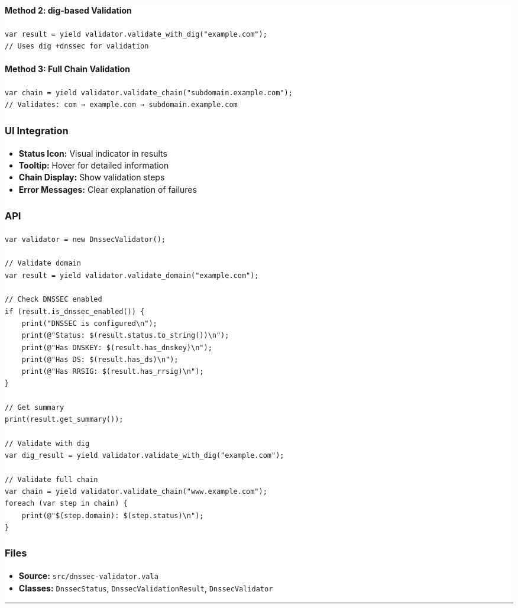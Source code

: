 #### Method 2: dig-based Validation
```vala
var result = yield validator.validate_with_dig("example.com");
// Uses dig +dnssec for validation
```

#### Method 3: Full Chain Validation
```vala
var chain = yield validator.validate_chain("subdomain.example.com");
// Validates: com → example.com → subdomain.example.com
```

### UI Integration
- **Status Icon:** Visual indicator in results
- **Tooltip:** Hover for detailed information
- **Chain Display:** Show validation steps
- **Error Messages:** Clear explanation of failures

### API
```vala
var validator = new DnssecValidator();

// Validate domain
var result = yield validator.validate_domain("example.com");

// Check DNSSEC enabled
if (result.is_dnssec_enabled()) {
    print("DNSSEC is configured\n");
    print(@"Status: $(result.status.to_string())\n");
    print(@"Has DNSKEY: $(result.has_dnskey)\n");
    print(@"Has DS: $(result.has_ds)\n");
    print(@"Has RRSIG: $(result.has_rrsig)\n");
}

// Get summary
print(result.get_summary());

// Validate with dig
var dig_result = yield validator.validate_with_dig("example.com");

// Validate full chain
var chain = yield validator.validate_chain("www.example.com");
foreach (var step in chain) {
    print(@"$(step.domain): $(step.status)\n");
}
```

### Files
- **Source:** `src/dnssec-validator.vala`
- **Classes:** `DnssecStatus`, `DnssecValidationResult`, `DnssecValidator`

---
